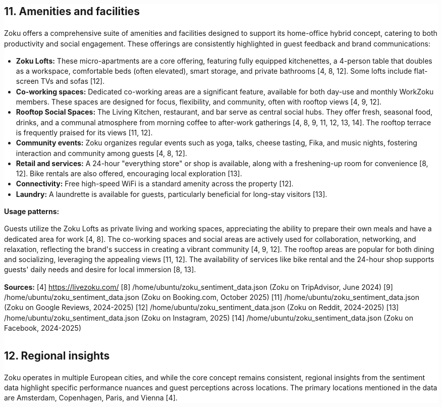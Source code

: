 

## 11. Amenities and facilities

Zoku offers a comprehensive suite of amenities and facilities designed to support its home-office hybrid concept, catering to both productivity and social engagement. These offerings are consistently highlighted in guest feedback and brand communications:

*   **Zoku Lofts:** These micro-apartments are a core offering, featuring fully equipped kitchenettes, a 4-person table that doubles as a workspace, comfortable beds (often elevated), smart storage, and private bathrooms [4, 8, 12]. Some lofts include flat-screen TVs and sofas [12].
*   **Co-working spaces:** Dedicated co-working areas are a significant feature, available for both day-use and monthly WorkZoku members. These spaces are designed for focus, flexibility, and community, often with rooftop views [4, 9, 12].
*   **Rooftop Social Spaces:** The Living Kitchen, restaurant, and bar serve as central social hubs. They offer fresh, seasonal food, drinks, and a communal atmosphere from morning coffee to after-work gatherings [4, 8, 9, 11, 12, 13, 14]. The rooftop terrace is frequently praised for its views [11, 12].
*   **Community events:** Zoku organizes regular events such as yoga, talks, cheese tasting, Fika, and music nights, fostering interaction and community among guests [4, 8, 12].
*   **Retail and services:** A 24-hour "everything store" or shop is available, along with a freshening-up room for convenience [8, 12]. Bike rentals are also offered, encouraging local exploration [13].
*   **Connectivity:** Free high-speed WiFi is a standard amenity across the property [12].
*   **Laundry:** A laundrette is available for guests, particularly beneficial for long-stay visitors [13].

**Usage patterns:**

Guests utilize the Zoku Lofts as private living and working spaces, appreciating the ability to prepare their own meals and have a dedicated area for work [4, 8]. The co-working spaces and social areas are actively used for collaboration, networking, and relaxation, reflecting the brand's success in creating a vibrant community [4, 9, 12]. The rooftop areas are popular for both dining and socializing, leveraging the appealing views [11, 12]. The availability of services like bike rental and the 24-hour shop supports guests' daily needs and desire for local immersion [8, 13].

**Sources:**
[4] https://livezoku.com/
[8] /home/ubuntu/zoku_sentiment_data.json (Zoku on TripAdvisor, June 2024)
[9] /home/ubuntu/zoku_sentiment_data.json (Zoku on Booking.com, October 2025)
[11] /home/ubuntu/zoku_sentiment_data.json (Zoku on Google Reviews, 2024-2025)
[12] /home/ubuntu/zoku_sentiment_data.json (Zoku on Reddit, 2024-2025)
[13] /home/ubuntu/zoku_sentiment_data.json (Zoku on Instagram, 2025)
[14] /home/ubuntu/zoku_sentiment_data.json (Zoku on Facebook, 2024-2025)



## 12. Regional insights

Zoku operates in multiple European cities, and while the core concept remains consistent, regional insights from the sentiment data highlight specific performance nuances and guest perceptions across locations. The primary locations mentioned in the data are Amsterdam, Copenhagen, Paris, and Vienna [4].
